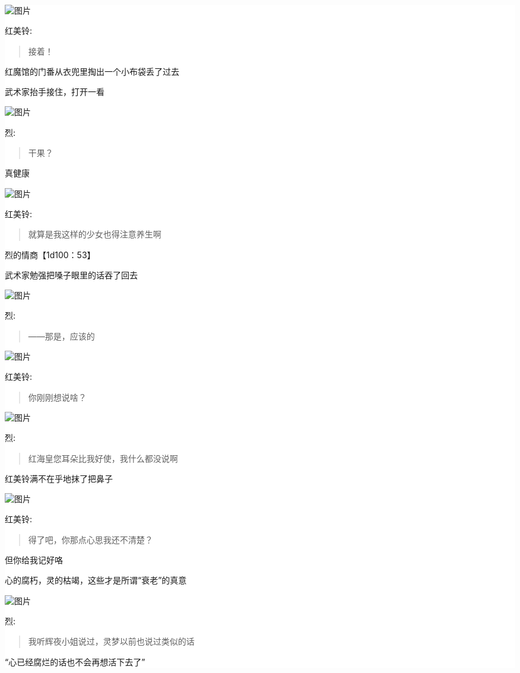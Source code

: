 ![图片](http://tiebapic.baidu.com/forum/w%3D580/sign=cc1b623e23a85edffa8cfe2b795409d8/ef1fad014c086e066dbf342515087bf40bd1cbcb.jpg)

红美铃:
> 接着！

红魔馆的门番从衣兜里掏出一个小布袋丢了过去

武术家抬手接住，打开一看

![图片](http://tiebapic.baidu.com/forum/w%3D580/sign=d09cde6f5cfbfbeddc59367748f1f78e/662bcfef76094b36269c54bdb4cc7cd98c109dde.jpg)

烈:
> 干果？

真健康

![图片](http://tiebapic.baidu.com/forum/w%3D580/sign=f571407f7a224f4a5799731b39f69044/c24cd5c8a786c91738b46460de3d70cf3ac757bd.jpg)

红美铃:
> 就算是我这样的少女也得注意养生啊

烈的情商【1d100：53】

武术家勉强把嗓子眼里的话吞了回去

![图片](http://tiebapic.baidu.com/forum/w%3D580/sign=3c2c00511d55b3199cf9827d73a88286/da9605e93901213f2be1028c43e736d12e2e9512.jpg)

烈:
> ——那是，应该的

![图片](http://tiebapic.baidu.com/forum/w%3D580/sign=874804ad2d87e9504217f3642039531b/87900d24ab18972be54f0ba4f1cd7b899f510ae8.jpg)

红美铃:
> 你刚刚想说啥？

![图片](http://tiebapic.baidu.com/forum/w%3D580/sign=4e20fe77d15c1038247ececa8210931c/c0add00735fae6cddcf9550c18b30f2443a70f90.jpg)

烈:
> 红海皇您耳朵比我好使，我什么都没说啊

红美铃满不在乎地抹了把鼻子

![图片](http://tiebapic.baidu.com/forum/w%3D580/sign=ef6097b29d13632715edc23ba18ea056/3b07840a19d8bc3e4f8a0da4958ba61ea9d34560.jpg)

红美铃:
> 得了吧，你那点心思我还不清楚？

但你给我记好咯

心的腐朽，灵的枯竭，这些才是所谓“衰老”的真意

![图片](http://tiebapic.baidu.com/forum/w%3D580/sign=b1111fb9e5d3572c66e29cd4ba126352/e4589882d158ccbfd741fd6a0ed8bc3eb0354163.jpg)

烈:
> 我听辉夜小姐说过，灵梦以前也说过类似的话

“心已经腐烂的话也不会再想活下去了”
